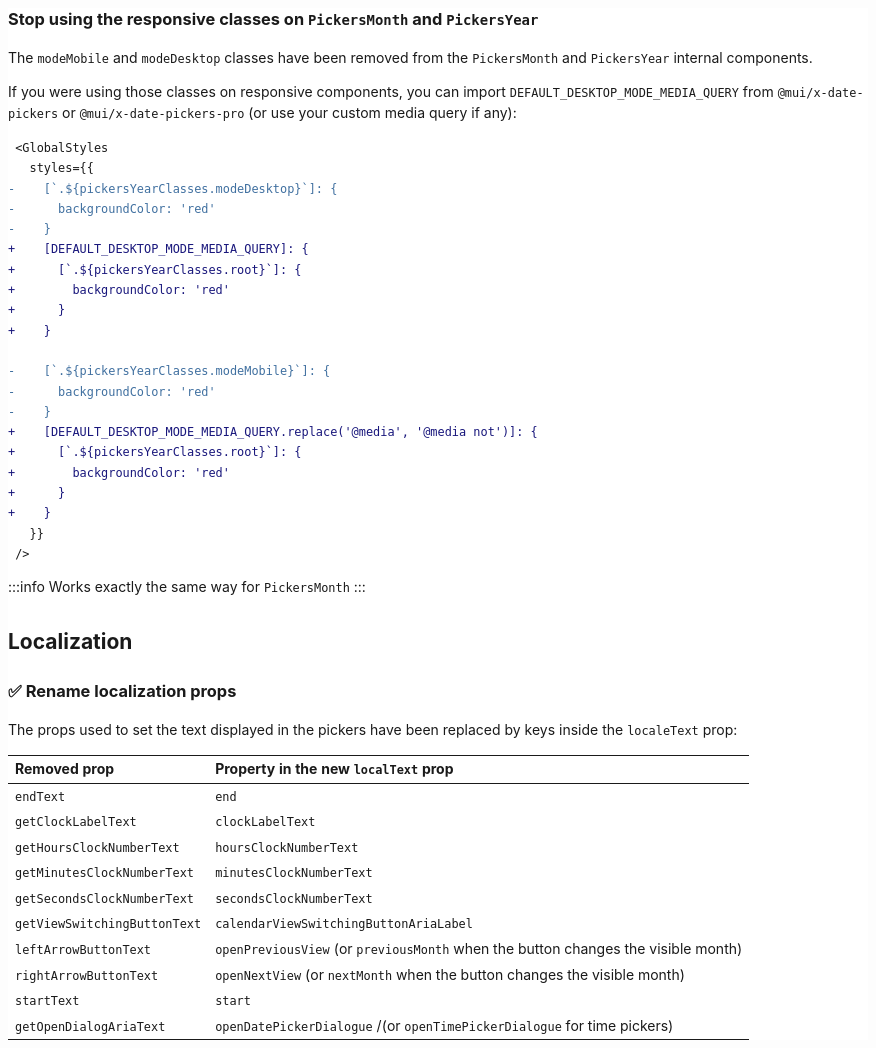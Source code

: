 ### Stop using the responsive classes on `PickersMonth` and `PickersYear`

The `modeMobile` and `modeDesktop` classes have been removed from the `PickersMonth` and `PickersYear` internal components.

If you were using those classes on responsive components,
you can import `DEFAULT_DESKTOP_MODE_MEDIA_QUERY` from `@mui/x-date-pickers` or `@mui/x-date-pickers-pro` (or use your custom media query if any):

```diff
 <GlobalStyles
   styles={{
-    [`.${pickersYearClasses.modeDesktop}`]: {
-      backgroundColor: 'red'
-    }
+    [DEFAULT_DESKTOP_MODE_MEDIA_QUERY]: {
+      [`.${pickersYearClasses.root}`]: {
+        backgroundColor: 'red'
+      }
+    }

-    [`.${pickersYearClasses.modeMobile}`]: {
-      backgroundColor: 'red'
-    }
+    [DEFAULT_DESKTOP_MODE_MEDIA_QUERY.replace('@media', '@media not')]: {
+      [`.${pickersYearClasses.root}`]: {
+        backgroundColor: 'red'
+      }
+    }
   }}
 />
```

:::info
Works exactly the same way for `PickersMonth`
:::

## Localization

### ✅ Rename localization props

The props used to set the text displayed in the pickers have been replaced by keys inside the `localeText` prop:

| Removed prop                 | Property in the new `localText` prop                                              |
| :--------------------------- | :-------------------------------------------------------------------------------- |
| `endText`                    | `end`                                                                             |
| `getClockLabelText`          | `clockLabelText`                                                                  |
| `getHoursClockNumberText`    | `hoursClockNumberText`                                                            |
| `getMinutesClockNumberText`  | `minutesClockNumberText`                                                          |
| `getSecondsClockNumberText`  | `secondsClockNumberText`                                                          |
| `getViewSwitchingButtonText` | `calendarViewSwitchingButtonAriaLabel`                                            |
| `leftArrowButtonText`        | `openPreviousView` (or `previousMonth` when the button changes the visible month) |
| `rightArrowButtonText`       | `openNextView` (or `nextMonth` when the button changes the visible month)         |
| `startText`                  | `start`                                                                           |
| `getOpenDialogAriaText`      | `openDatePickerDialogue` /(or `openTimePickerDialogue` for time pickers)          |
